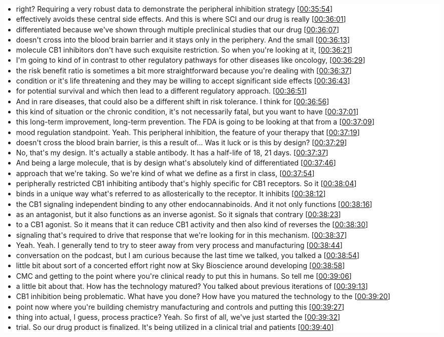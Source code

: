 *  right? Requiring a very robust data to demonstrate the peripheral inhibition strategy [[00:35:54](https://www.youtube.com/watch?v=h_uFuS9LILM&t=2154.12s)]
*  effectively avoids these central side effects. And this is where SCI and our drug is really [[00:36:01](https://www.youtube.com/watch?v=h_uFuS9LILM&t=2161.48s)]
*  differentiated because we've shown through multiple preclinical studies that our drug [[00:36:07](https://www.youtube.com/watch?v=h_uFuS9LILM&t=2167.88s)]
*  doesn't cross into the blood brain barrier and it stays only in the periphery. And the small [[00:36:13](https://www.youtube.com/watch?v=h_uFuS9LILM&t=2173.56s)]
*  molecule CB1 inhibitors don't have such exquisite restriction. So when you're looking at it, [[00:36:21](https://www.youtube.com/watch?v=h_uFuS9LILM&t=2181.0s)]
*  I'm going to kind of in contrast to other regulatory pathways for other diseases like oncology, [[00:36:29](https://www.youtube.com/watch?v=h_uFuS9LILM&t=2189.6400000000003s)]
*  the risk benefit ratio is sometimes a bit more straightforward because you're dealing with [[00:36:37](https://www.youtube.com/watch?v=h_uFuS9LILM&t=2197.56s)]
*  condition or it's life threatening and they may be willing to accept significant side effects [[00:36:43](https://www.youtube.com/watch?v=h_uFuS9LILM&t=2203.24s)]
*  for potential survival and which then lead to a different regulatory approach. [[00:36:51](https://www.youtube.com/watch?v=h_uFuS9LILM&t=2211.3199999999997s)]
*  And in rare diseases, that could also be a different shift in risk tolerance. I think for [[00:36:56](https://www.youtube.com/watch?v=h_uFuS9LILM&t=2216.36s)]
*  this kind of situation or the chronic condition, it's not necessarily fatal, but you want to have [[00:37:01](https://www.youtube.com/watch?v=h_uFuS9LILM&t=2221.48s)]
*  this long-term improvement, long-term prevention. The FDA is going to be looking at that from a [[00:37:09](https://www.youtube.com/watch?v=h_uFuS9LILM&t=2229.72s)]
*  mood regulation standpoint. Yeah. This peripheral inhibition, the feature of your therapy that [[00:37:19](https://www.youtube.com/watch?v=h_uFuS9LILM&t=2239.4s)]
*  doesn't cross the blood brain barrier, is this a result of... Was it luck or is this by design? [[00:37:29](https://www.youtube.com/watch?v=h_uFuS9LILM&t=2249.88s)]
*  No, that's my design. It's actually a stable antibody. It has a half-life of 18, 21 days. [[00:37:37](https://www.youtube.com/watch?v=h_uFuS9LILM&t=2257.6400000000003s)]
*  And being a large molecule, that is by design what's absolutely kind of differentiated [[00:37:46](https://www.youtube.com/watch?v=h_uFuS9LILM&t=2266.76s)]
*  approach that we're taking. So we're kind of what we define as a first in class, [[00:37:54](https://www.youtube.com/watch?v=h_uFuS9LILM&t=2274.76s)]
*  peripherally restricted CB1 inhibiting antibody that's highly specific for CB1 receptors. So it [[00:38:04](https://www.youtube.com/watch?v=h_uFuS9LILM&t=2284.28s)]
*  binds in a unique way what's referred to as allosterically to the receptor. It inhibits [[00:38:12](https://www.youtube.com/watch?v=h_uFuS9LILM&t=2292.04s)]
*  the CB1 signaling independent binding to any other endocannabinoids. And it not only functions [[00:38:16](https://www.youtube.com/watch?v=h_uFuS9LILM&t=2296.36s)]
*  as an antagonist, but it also functions as an inverse agonist. So it signals that contrary [[00:38:23](https://www.youtube.com/watch?v=h_uFuS9LILM&t=2303.48s)]
*  to a CB1 agonist. So it means that it can reduce CB1 activity and then also kind of reverses the [[00:38:30](https://www.youtube.com/watch?v=h_uFuS9LILM&t=2310.12s)]
*  signaling that's required to drive that response that we're looking for in this mechanism. [[00:38:37](https://www.youtube.com/watch?v=h_uFuS9LILM&t=2317.8s)]
*  Yeah. Yeah. I generally tend to try to steer away from very process and manufacturing [[00:38:44](https://www.youtube.com/watch?v=h_uFuS9LILM&t=2324.04s)]
*  conversation on the podcast, but I am curious because the last time we talked, you talked a [[00:38:54](https://www.youtube.com/watch?v=h_uFuS9LILM&t=2334.36s)]
*  little bit about sort of a concerted effort right now at Sky Bioscience around developing [[00:38:58](https://www.youtube.com/watch?v=h_uFuS9LILM&t=2338.28s)]
*  CMC and getting to the point where you're clinical ready to put this in humans. So tell me [[00:39:06](https://www.youtube.com/watch?v=h_uFuS9LILM&t=2346.44s)]
*  a little bit about that. How has the technology matured? You talked about previous iterations of [[00:39:13](https://www.youtube.com/watch?v=h_uFuS9LILM&t=2353.24s)]
*  CB1 inhibition being problematic. What have you done? How have you matured the technology to the [[00:39:20](https://www.youtube.com/watch?v=h_uFuS9LILM&t=2360.52s)]
*  point now where you're building chemistry manufacturing and controls and putting this [[00:39:27](https://www.youtube.com/watch?v=h_uFuS9LILM&t=2367.72s)]
*  thing into actual, I guess, process practice? Yeah. So first of all, we've just started the [[00:39:32](https://www.youtube.com/watch?v=h_uFuS9LILM&t=2372.4399999999996s)]
*  trial. So our drug product is finalized. It's being utilized in a clinical trial and patients [[00:39:40](https://www.youtube.com/watch?v=h_uFuS9LILM&t=2380.52s)]
